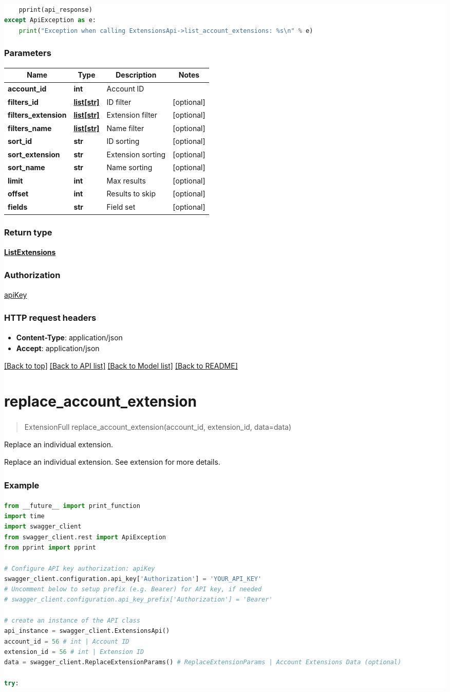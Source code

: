 ```python
    pprint(api_response)
except ApiException as e:
    print("Exception when calling ExtensionsApi->list_account_extensions: %s\n" % e)
```

### Parameters

Name | Type | Description  | Notes
------------- | ------------- | ------------- | -------------
 **account_id** | **int**| Account ID | 
 **filters_id** | [**list[str]**](str.md)| ID filter | [optional] 
 **filters_extension** | [**list[str]**](str.md)| Extension filter | [optional] 
 **filters_name** | [**list[str]**](str.md)| Name filter | [optional] 
 **sort_id** | **str**| ID sorting | [optional] 
 **sort_extension** | **str**| Extension sorting | [optional] 
 **sort_name** | **str**| Name sorting | [optional] 
 **limit** | **int**| Max results | [optional] 
 **offset** | **int**| Results to skip | [optional] 
 **fields** | **str**| Field set | [optional] 

### Return type

[**ListExtensions**](ListExtensions.md)

### Authorization

[apiKey](../README.md#apiKey)

### HTTP request headers

 - **Content-Type**: application/json
 - **Accept**: application/json

[[Back to top]](#) [[Back to API list]](../README.md#documentation-for-api-endpoints) [[Back to Model list]](../README.md#documentation-for-models) [[Back to README]](../README.md)

# **replace_account_extension**
> ExtensionFull replace_account_extension(account_id, extension_id, data=data)

Replace an individual extension.

Replace an individual extension. See extension for more details.

### Example 
```python
from __future__ import print_function
import time
import swagger_client
from swagger_client.rest import ApiException
from pprint import pprint

# Configure API key authorization: apiKey
swagger_client.configuration.api_key['Authorization'] = 'YOUR_API_KEY'
# Uncomment below to setup prefix (e.g. Bearer) for API key, if needed
# swagger_client.configuration.api_key_prefix['Authorization'] = 'Bearer'

# create an instance of the API class
api_instance = swagger_client.ExtensionsApi()
account_id = 56 # int | Account ID
extension_id = 56 # int | Extension ID
data = swagger_client.ReplaceExtensionParams() # ReplaceExtensionParams | Account Extensions Data (optional)

try: 
```